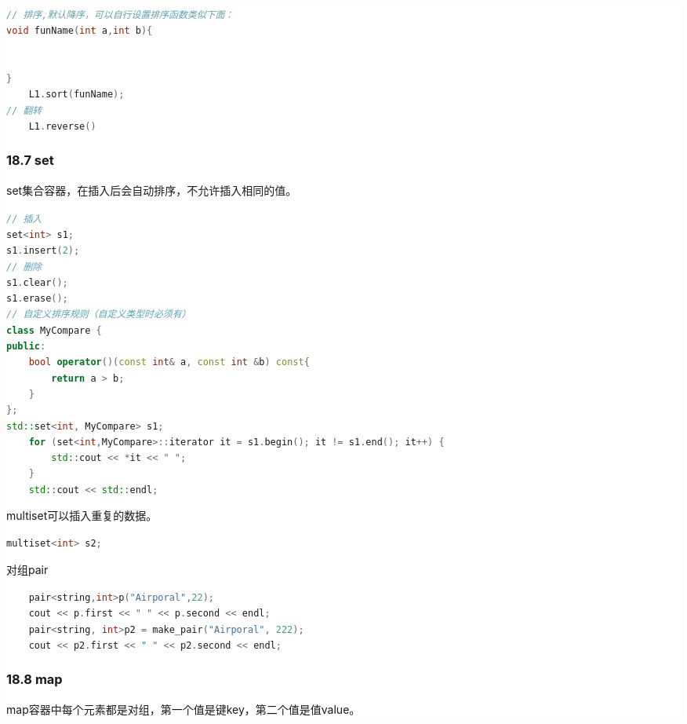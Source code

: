 ```c++
// 排序,默认降序，可以自行设置排序函数类似下面：
void funName(int a,int b){
    
    
}
	L1.sort(funName);
// 翻转
	L1.reverse()
```

### 18.7 set

set集合容器，在插入后会自动排序，不允许插入相同的值。

```c++
// 插入
set<int> s1;
s1.insert(2);
// 删除
s1.clear();
s1.erase();
// 自定义排序规则（自定义类型时必须有）
class MyCompare {
public:
    bool operator()(const int& a, const int &b) const{
        return a > b;
    }
};
std::set<int, MyCompare> s1;
    for (set<int,MyCompare>::iterator it = s1.begin(); it != s1.end(); it++) {
        std::cout << *it << " ";
    }
    std::cout << std::endl;
```

multiset可以插入重复的数据。

```c++
multiset<int> s2;
```

对组pair

```c++
	pair<string,int>p("Airporal",22);
	cout << p.first << " " << p.second << endl;
	pair<string, int>p2 = make_pair("Airporal", 222);
	cout << p2.first << " " << p2.second << endl;
```



### 18.8 map

map容器中每个元素都是对组，第一个值是键key，第二个值是值value。

